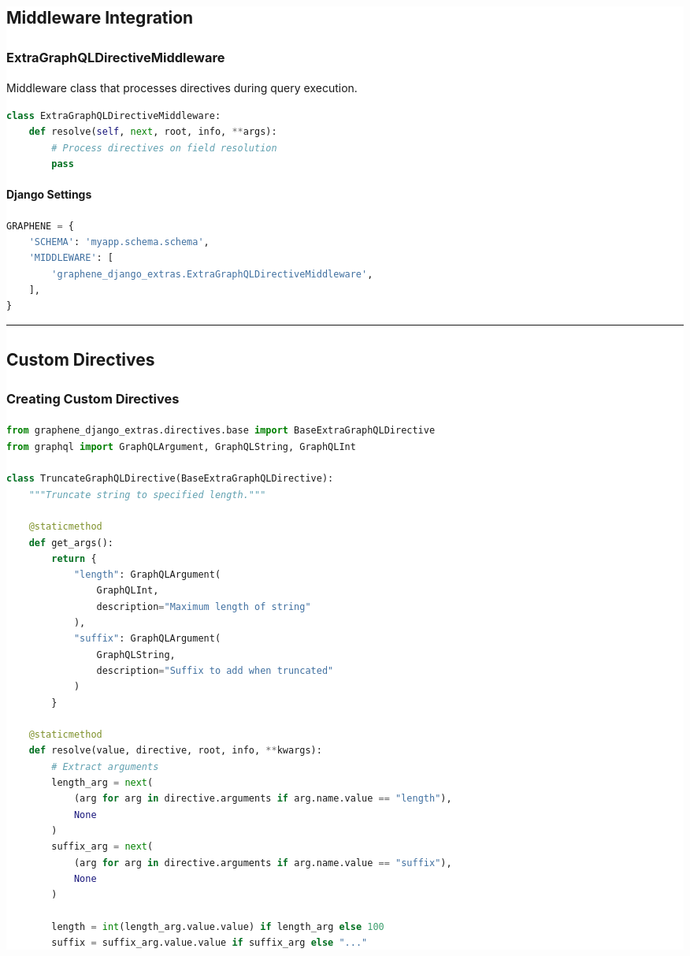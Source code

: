 
## Middleware Integration

### ExtraGraphQLDirectiveMiddleware

Middleware class that processes directives during query execution.

```python
class ExtraGraphQLDirectiveMiddleware:
    def resolve(self, next, root, info, **args):
        # Process directives on field resolution
        pass
```

#### Django Settings

```python
GRAPHENE = {
    'SCHEMA': 'myapp.schema.schema',
    'MIDDLEWARE': [
        'graphene_django_extras.ExtraGraphQLDirectiveMiddleware',
    ],
}
```

---

## Custom Directives

### Creating Custom Directives

```python
from graphene_django_extras.directives.base import BaseExtraGraphQLDirective
from graphql import GraphQLArgument, GraphQLString, GraphQLInt

class TruncateGraphQLDirective(BaseExtraGraphQLDirective):
    """Truncate string to specified length."""

    @staticmethod
    def get_args():
        return {
            "length": GraphQLArgument(
                GraphQLInt,
                description="Maximum length of string"
            ),
            "suffix": GraphQLArgument(
                GraphQLString,
                description="Suffix to add when truncated"
            )
        }

    @staticmethod
    def resolve(value, directive, root, info, **kwargs):
        # Extract arguments
        length_arg = next(
            (arg for arg in directive.arguments if arg.name.value == "length"),
            None
        )
        suffix_arg = next(
            (arg for arg in directive.arguments if arg.name.value == "suffix"),
            None
        )
        
        length = int(length_arg.value.value) if length_arg else 100
        suffix = suffix_arg.value.value if suffix_arg else "..."
```